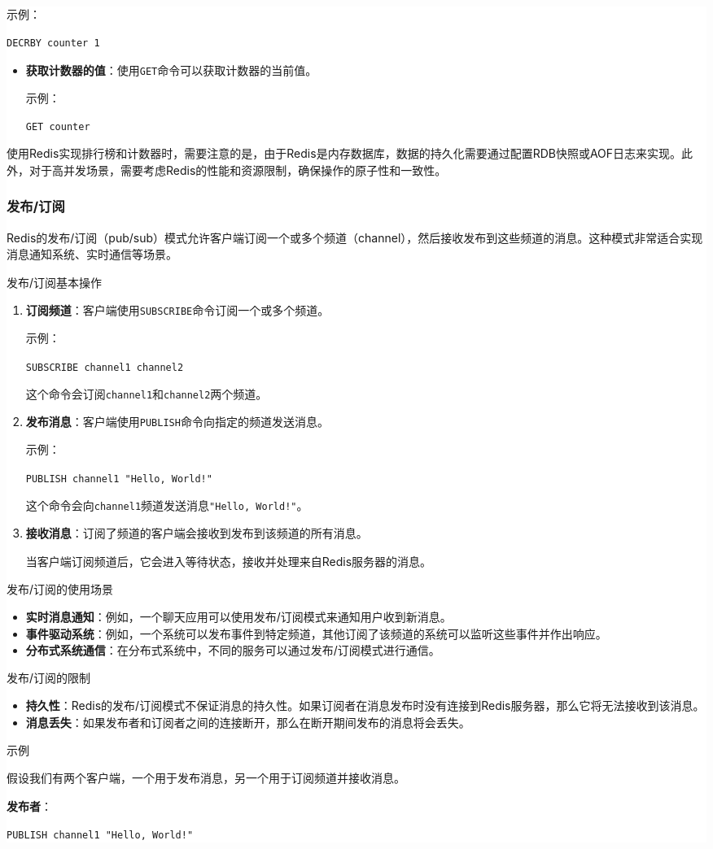   示例：
  ```shell
  DECRBY counter 1
  ```

- **获取计数器的值**：使用`GET`命令可以获取计数器的当前值。
  
  示例：
  ```shell
  GET counter
  ```

使用Redis实现排行榜和计数器时，需要注意的是，由于Redis是内存数据库，数据的持久化需要通过配置RDB快照或AOF日志来实现。此外，对于高并发场景，需要考虑Redis的性能和资源限制，确保操作的原子性和一致性。


### 发布/订阅

Redis的发布/订阅（pub/sub）模式允许客户端订阅一个或多个频道（channel），然后接收发布到这些频道的消息。这种模式非常适合实现消息通知系统、实时通信等场景。

发布/订阅基本操作

1. **订阅频道**：客户端使用`SUBSCRIBE`命令订阅一个或多个频道。

   示例：
   ```shell
   SUBSCRIBE channel1 channel2
   ```

   这个命令会订阅`channel1`和`channel2`两个频道。

2. **发布消息**：客户端使用`PUBLISH`命令向指定的频道发送消息。

   示例：
   ```shell
   PUBLISH channel1 "Hello, World!"
   ```

   这个命令会向`channel1`频道发送消息`"Hello, World!"`。

3. **接收消息**：订阅了频道的客户端会接收到发布到该频道的所有消息。

   当客户端订阅频道后，它会进入等待状态，接收并处理来自Redis服务器的消息。

发布/订阅的使用场景

- **实时消息通知**：例如，一个聊天应用可以使用发布/订阅模式来通知用户收到新消息。
- **事件驱动系统**：例如，一个系统可以发布事件到特定频道，其他订阅了该频道的系统可以监听这些事件并作出响应。
- **分布式系统通信**：在分布式系统中，不同的服务可以通过发布/订阅模式进行通信。

发布/订阅的限制

- **持久性**：Redis的发布/订阅模式不保证消息的持久性。如果订阅者在消息发布时没有连接到Redis服务器，那么它将无法接收到该消息。
- **消息丢失**：如果发布者和订阅者之间的连接断开，那么在断开期间发布的消息将会丢失。

示例

假设我们有两个客户端，一个用于发布消息，另一个用于订阅频道并接收消息。

**发布者**：
```shell
PUBLISH channel1 "Hello, World!"
```
